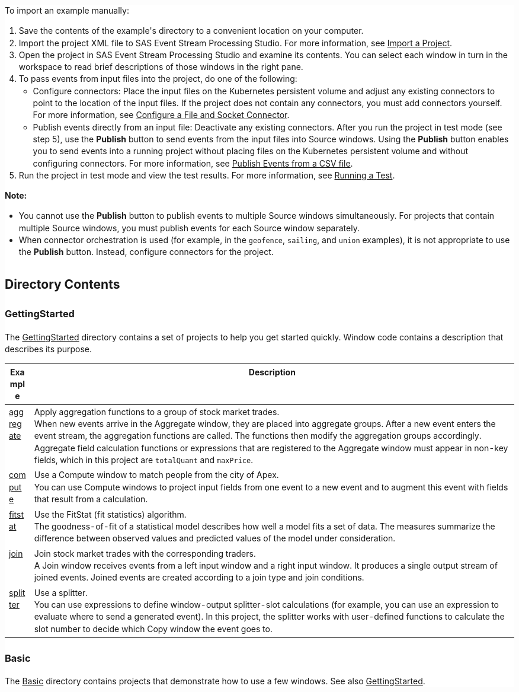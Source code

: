 To import an example manually:
1. Save the contents of the example's directory to a convenient location on your computer.
2. Import the project XML file to SAS Event Stream Processing Studio. For more information, see [Import a Project](https://go.documentation.sas.com/doc/en/espcdc/default/espstudio/n0qhr0p800gs68n18wbp96pu7txq.htm).
3. Open the project in SAS Event Stream Processing Studio and examine its contents. You can select each window in turn in the workspace to read brief descriptions of those windows in the right pane.
4. To pass events from input files into the project, do one of the following:
   - Configure connectors: Place the input files on the Kubernetes persistent volume and adjust any existing connectors to point to the location of the input files. If the project does not contain any connectors, you must add connectors yourself. For more information, see [Configure a File and Socket Connector](https://go.documentation.sas.com/doc/en/espcdc/default/espstudio/n0esv2n0cbbpgcn1r281krr1iv6q.htm#n0y87cwr7q5vo6n1qlfcey182vt6).
   - Publish events directly from an input file: Deactivate any existing connectors. After you run the project in test mode (see step 5), use the **Publish** button to send events from the input files into Source windows. Using the **Publish** button enables you to send events into a running project without placing files on the Kubernetes persistent volume and without configuring connectors. For more information, see [Publish Events from a CSV file](https://go.documentation.sas.com/doc/en/espcdc/default/espstudio/p124n2fohetwqzn109gsdel6o1cj.htm).
5. Run the project in test mode and view the test results. For more information, see [Running a Test](https://go.documentation.sas.com/doc/en/espcdc/default/espstudio/p1xzbzbnvpspodn1h2jkzo9m9t7d.htm). 

**Note:** 
- You cannot use the **Publish** button to publish events to multiple Source windows simultaneously. For projects that contain multiple Source windows, you must publish events for each Source window separately. 
- When connector orchestration is used (for example, in the `geofence`, `sailing`, and `union` examples), it is not appropriate to use the **Publish** button. Instead, configure connectors for the project.

## Directory Contents

### GettingStarted
The [GettingStarted](/GettingStarted) directory contains a set of projects to help you get started quickly. Window code contains a description that describes its purpose.

| Example | Description |
| ------ | ------ |
| [aggregate](/GettingStarted/aggregate) | Apply aggregation functions to a group of stock market trades.<br>When new events arrive in the Aggregate window, they are placed into aggregate groups. After a new event enters the event stream, the aggregation functions are called. The functions then modify the aggregation groups accordingly. Aggregate field calculation functions or expressions that are registered to the Aggregate window must appear in non-key fields, which in this project are `totalQuant` and `maxPrice`. |
| [compute](/GettingStarted/compute) | Use a Compute window to match people from the city of Apex.<br>You can use Compute windows to project input fields from one event to a new event and to augment this event with fields that result from a calculation. |
| [fitstat](/GettingStarted/fitstat) | Use the FitStat (fit statistics) algorithm.<br>The goodness-of-fit of a statistical model describes how well a model fits a set of data. The measures summarize the difference between observed values and predicted values of the model under consideration.  |
| [join](/GettingStarted/join) | Join stock market trades with the corresponding traders. <br>A Join window receives events from a left input window and a right input window. It produces a single output stream of joined events. Joined events are created according to a join type and join conditions.|
| [splitter](/GettingStarted/splitter) | Use a splitter.<br>You can use expressions to define window-output splitter-slot calculations (for example, you can use an expression to evaluate where to send a generated event). In this project, the splitter works with user-defined functions to calculate the slot number to decide which Copy window the event goes to. |

### Basic

The [Basic](/Basic) directory contains projects that demonstrate how to use a few windows. See also [GettingStarted](/GettingStarted).
